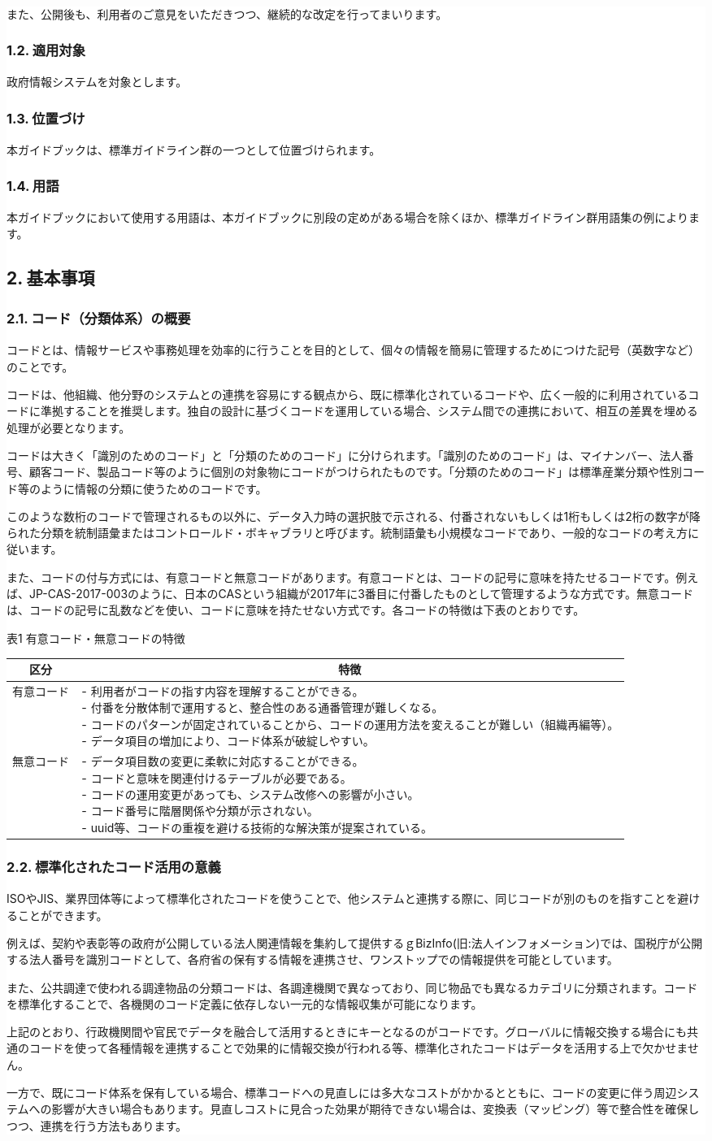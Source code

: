 また、公開後も、利用者のご意見をいただきつつ、継続的な改定を行ってまいります。

### 1.2. 適用対象

政府情報システムを対象とします。

### 1.3. 位置づけ

本ガイドブックは、標準ガイドライン群の一つとして位置づけられます。

### 1.4. 用語

本ガイドブックにおいて使用する用語は、本ガイドブックに別段の定めがある場合を除くほか、標準ガイドライン群用語集の例によります。

## 2. 基本事項

### 2.1. コード（分類体系）の概要

コードとは、情報サービスや事務処理を効率的に行うことを目的として、個々の情報を簡易に管理するためにつけた記号（英数字など）のことです。

コードは、他組織、他分野のシステムとの連携を容易にする観点から、既に標準化されているコードや、広く一般的に利用されているコードに準拠することを推奨します。独自の設計に基づくコードを運用している場合、システム間での連携において、相互の差異を埋める処理が必要となります。

コードは大きく「識別のためのコード」と「分類のためのコード」に分けられます。「識別のためのコード」は、マイナンバー、法人番号、顧客コード、製品コード等のように個別の対象物にコードがつけられたものです。「分類のためのコード」は標準産業分類や性別コード等のように情報の分類に使うためのコードです。

このような数桁のコードで管理されるもの以外に、データ入力時の選択肢で示される、付番されないもしくは1桁もしくは2桁の数字が降られた分類を統制語彙またはコントロールド・ボキャブラリと呼びます。統制語彙も小規模なコードであり、一般的なコードの考え方に従います。

また、コードの付与方式には、有意コードと無意コードがあります。有意コードとは、コードの記号に意味を持たせるコードです。例えば、JP-CAS-2017-003のように、日本のCASという組織が2017年に3番目に付番したものとして管理するような方式です。無意コードは、コードの記号に乱数などを使い、コードに意味を持たせない方式です。各コードの特徴は下表のとおりです。

表1 有意コード・無意コードの特徴

|区分|特徴|
|--|--|
|有意コード|- 利用者がコードの指す内容を理解することができる。<br>- 付番を分散体制で運用すると、整合性のある通番管理が難しくなる。<br>- コードのパターンが固定されていることから、コードの運用方法を変えることが難しい（組織再編等）。<br>- データ項目の増加により、コード体系が破綻しやすい。|
|無意コード|- データ項目数の変更に柔軟に対応することができる。<br>- コードと意味を関連付けるテーブルが必要である。<br>- コードの運用変更があっても、システム改修への影響が小さい。<br>- コード番号に階層関係や分類が示されない。<br>- uuid等、コードの重複を避ける技術的な解決策が提案されている。|

### 2.2. 標準化されたコード活用の意義

ISOやJIS、業界団体等によって標準化されたコードを使うことで、他システムと連携する際に、同じコードが別のものを指すことを避けることができます。

例えば、契約や表彰等の政府が公開している法人関連情報を集約して提供するｇBizInfo(旧:法人インフォメーション)では、国税庁が公開する法人番号を識別コードとして、各府省の保有する情報を連携させ、ワンストップでの情報提供を可能としています。

また、公共調達で使われる調達物品の分類コードは、各調達機関で異なっており、同じ物品でも異なるカテゴリに分類されます。コードを標準化することで、各機関のコード定義に依存しない一元的な情報収集が可能になります。

上記のとおり、行政機関間や官民でデータを融合して活用するときにキーとなるのがコードです。グローバルに情報交換する場合にも共通のコードを使って各種情報を連携することで効果的に情報交換が行われる等、標準化されたコードはデータを活用する上で欠かせません。

一方で、既にコード体系を保有している場合、標準コードへの見直しには多大なコストがかかるとともに、コードの変更に伴う周辺システムへの影響が大きい場合もあります。見直しコストに見合った効果が期待できない場合は、変換表（マッピング）等で整合性を確保しつつ、連携を行う方法もあります。
